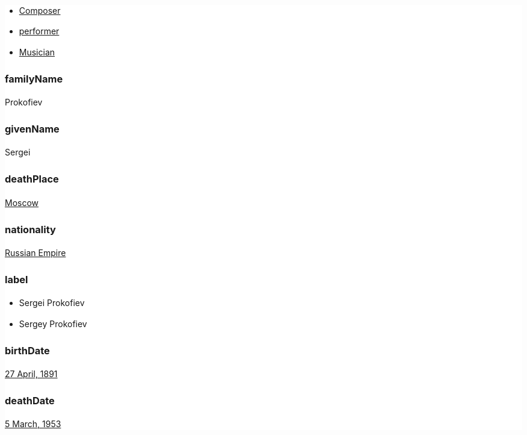  - [Composer](#Composer)

 - [performer](#performer)

 - [Musician](#Musician)

### familyName


Prokofiev

### givenName


Sergei

### deathPlace


[Moscow](#Moscow)

### nationality


[Russian Empire](#Russian-Empire)

### label

 - Sergei Prokofiev

 - Sergey Prokofiev

### birthDate


[27 April, 1891](#27-April-1891)

### deathDate


[5 March, 1953](#5-March-1953)